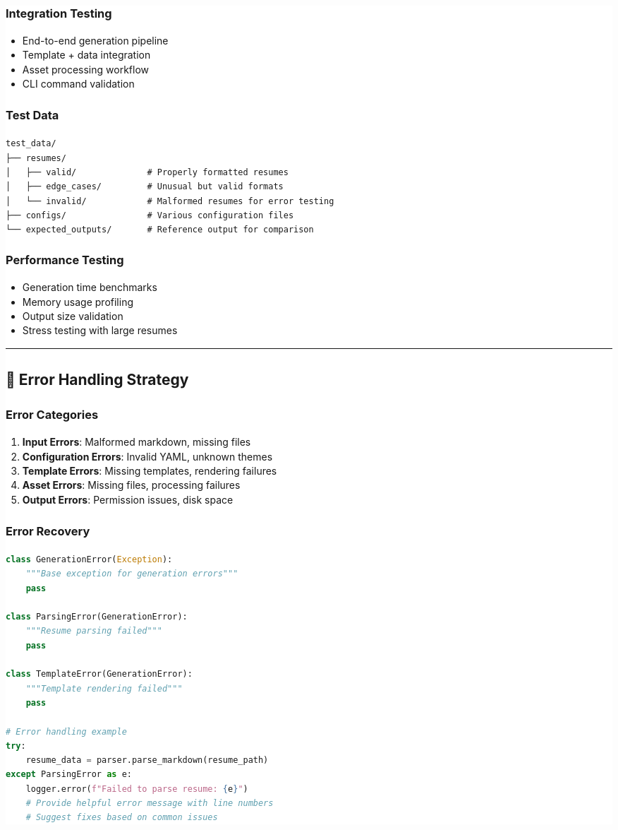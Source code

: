 ### Integration Testing
- End-to-end generation pipeline
- Template + data integration
- Asset processing workflow
- CLI command validation

### Test Data
```
test_data/
├── resumes/
│   ├── valid/              # Properly formatted resumes
│   ├── edge_cases/         # Unusual but valid formats
│   └── invalid/            # Malformed resumes for error testing
├── configs/                # Various configuration files
└── expected_outputs/       # Reference output for comparison
```

### Performance Testing
- Generation time benchmarks
- Memory usage profiling
- Output size validation
- Stress testing with large resumes

---

## 🔄 Error Handling Strategy

### Error Categories
1. **Input Errors**: Malformed markdown, missing files
2. **Configuration Errors**: Invalid YAML, unknown themes
3. **Template Errors**: Missing templates, rendering failures
4. **Asset Errors**: Missing files, processing failures
5. **Output Errors**: Permission issues, disk space

### Error Recovery
```python
class GenerationError(Exception):
    """Base exception for generation errors"""
    pass

class ParsingError(GenerationError):
    """Resume parsing failed"""
    pass

class TemplateError(GenerationError):
    """Template rendering failed"""
    pass

# Error handling example
try:
    resume_data = parser.parse_markdown(resume_path)
except ParsingError as e:
    logger.error(f"Failed to parse resume: {e}")
    # Provide helpful error message with line numbers
    # Suggest fixes based on common issues
```
